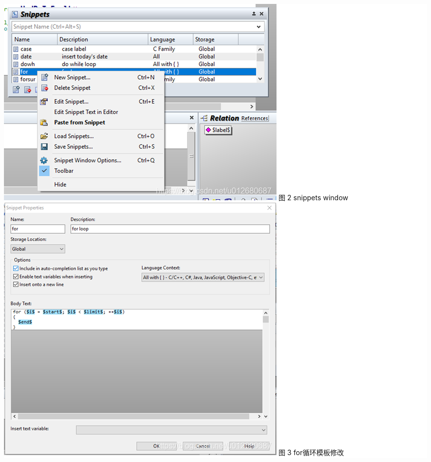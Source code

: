 ![在这里插入图片描述](assets/watermark,type_ZmFuZ3poZW5naGVpdGk,shadow_10,text_aHR0cHM6Ly9ibG9nLmNzZG4ubmV0L3UwMTI2ODA2ODc=,size_16,color_FFFFFF,t_70.png)
图 2 snippets window
![在这里插入图片描述](assets/watermark,type_ZmFuZ3poZW5naGVpdGk,shadow_10,text_aHR0cHM6Ly9ibG9nLmNzZG4ubmV0L3UwMTI2ODA2ODc=,size_16,color_FFFFFF,t_70-165206082782311.png)
图 3 for循环模板修改
